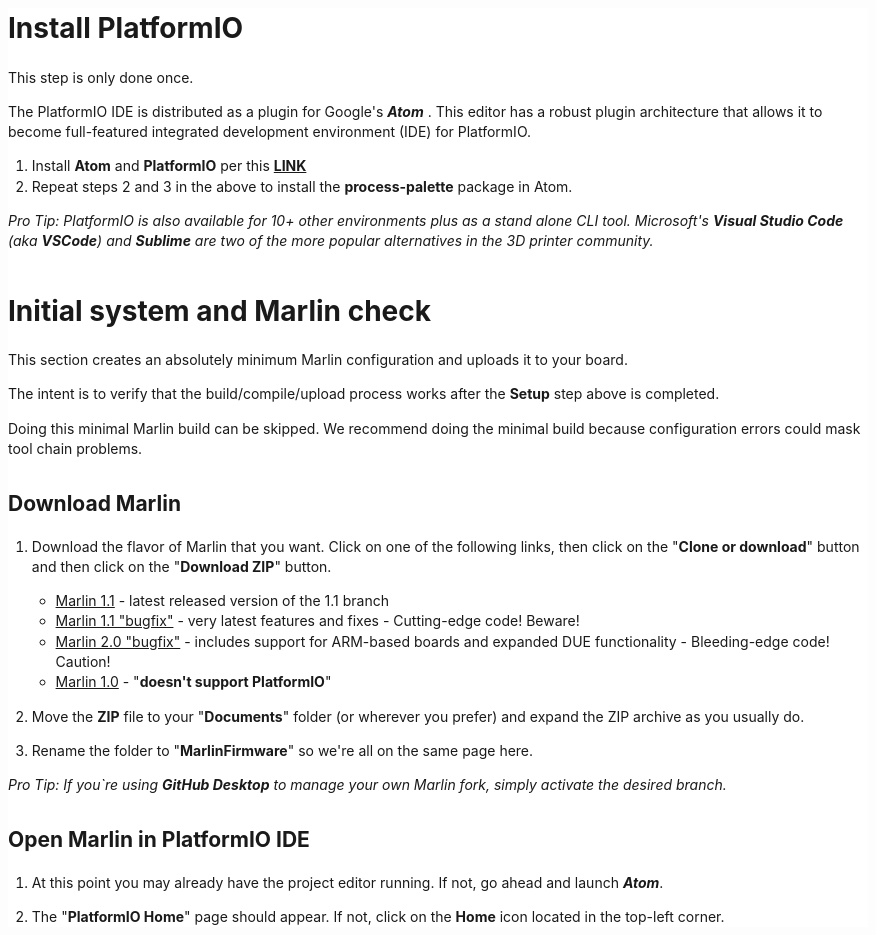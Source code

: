 # Install PlatformIO

This step is only done once.

The PlatformIO IDE is distributed as a plugin for Google's ***Atom*** . This editor has a robust plugin architecture that allows it to become full-featured integrated development environment (IDE) for PlatformIO.

1. Install **Atom** and **PlatformIO** per this [**LINK**](http://docs.platformio.org/en/latest/ide/atom.html#installation)
2. Repeat steps 2 and 3 in the above to install the **process-palette** package in Atom.

_Pro Tip: PlatformIO is also available for 10+ other environments plus as a stand alone CLI tool.  Microsoft's **Visual Studio Code** (aka ***VSCode***) and ***Sublime*** are two of the more popular alternatives in the 3D printer community._

# Initial system and Marlin check

This section creates an absolutely minimum Marlin configuration and uploads it to your board.  

The intent is to verify that the build/compile/upload process works after the **Setup** step above is completed.  

Doing this minimal Marlin build can be skipped.  We recommend doing the minimal build because configuration errors could mask tool chain problems.


## Download Marlin

1. Download the flavor of Marlin that you want.  Click on one of the following links, then click on the "**Clone or download**" button and then click on the "**Download ZIP**" button.
    - [Marlin 1.1](https://github.com/MarlinFirmware/Marlin/tree/1.1.x) -  latest released version of the 1.1 branch
    - [Marlin 1.1 "bugfix"](https://github.com/MarlinFirmware/Marlin/tree/bugfix-1.1.x) - very latest features and fixes - Cutting-edge code! Beware!
    - [Marlin 2.0 "bugfix"](https://github.com/MarlinFirmware/Marlin/archive/bugfix-2.0.x.zip) - includes support for ARM-based boards and expanded DUE functionality - Bleeding-edge code! Caution!
    - [Marlin 1.0]() - "**doesn't support PlatformIO**"


2. Move the **ZIP** file to your "**Documents**" folder (or wherever you prefer) and expand the ZIP archive as you usually do.

3. Rename the folder to "**MarlinFirmware**" so we're all on the same page here.

_Pro Tip: If you`re using **GitHub Desktop** to manage your own Marlin fork, simply activate the desired branch._

## Open Marlin in PlatformIO IDE

1. At this point you may already have the project editor running. If not, go ahead and launch ***Atom***.

2. The "**PlatformIO Home**" page should appear. If not, click on the **Home** icon located in the top-left corner.
